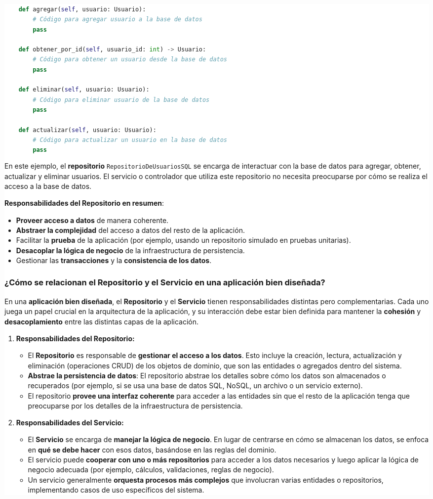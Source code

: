 ```python
    def agregar(self, usuario: Usuario):
        # Código para agregar usuario a la base de datos
        pass

    def obtener_por_id(self, usuario_id: int) -> Usuario:
        # Código para obtener un usuario desde la base de datos
        pass

    def eliminar(self, usuario: Usuario):
        # Código para eliminar usuario de la base de datos
        pass

    def actualizar(self, usuario: Usuario):
        # Código para actualizar un usuario en la base de datos
        pass
```

En este ejemplo, el **repositorio** `RepositorioDeUsuariosSQL` se encarga de interactuar con la base de datos para agregar, obtener, actualizar y eliminar usuarios. El servicio o controlador que utiliza este repositorio no necesita preocuparse por cómo se realiza el acceso a la base de datos.

**Responsabilidades del Repositorio en resumen**:

- **Proveer acceso a datos** de manera coherente.
- **Abstraer la complejidad** del acceso a datos del resto de la aplicación.
- Facilitar la **prueba** de la aplicación (por ejemplo, usando un repositorio simulado en pruebas unitarias).
- **Desacoplar la lógica de negocio** de la infraestructura de persistencia.
- Gestionar las **transacciones** y la **consistencia de los datos**.

### ¿Cómo se relacionan el Repositorio y el Servicio en una aplicación bien diseñada?

En una **aplicación bien diseñada**, el **Repositorio** y el **Servicio** tienen responsabilidades distintas pero complementarias. Cada uno juega un papel crucial en la arquitectura de la aplicación, y su interacción debe estar bien definida para mantener la **cohesión** y **desacoplamiento** entre las distintas capas de la aplicación.

1. **Responsabilidades del Repositorio:**

   - El **Repositorio** es responsable de **gestionar el acceso a los datos**. Esto incluye la creación, lectura, actualización y eliminación (operaciones CRUD) de los objetos de dominio, que son las entidades o agregados dentro del sistema.
   - **Abstrae la persistencia de datos**: El repositorio abstrae los detalles sobre cómo los datos son almacenados o recuperados (por ejemplo, si se usa una base de datos SQL, NoSQL, un archivo o un servicio externo).
   - El repositorio **provee una interfaz coherente** para acceder a las entidades sin que el resto de la aplicación tenga que preocuparse por los detalles de la infraestructura de persistencia.

2. **Responsabilidades del Servicio:**
   - El **Servicio** se encarga de **manejar la lógica de negocio**. En lugar de centrarse en cómo se almacenan los datos, se enfoca en **qué se debe hacer** con esos datos, basándose en las reglas del dominio.
   - El servicio puede **cooperar con uno o más repositorios** para acceder a los datos necesarios y luego aplicar la lógica de negocio adecuada (por ejemplo, cálculos, validaciones, reglas de negocio).
   - Un servicio generalmente **orquesta procesos más complejos** que involucran varias entidades o repositorios, implementando casos de uso específicos del sistema.
